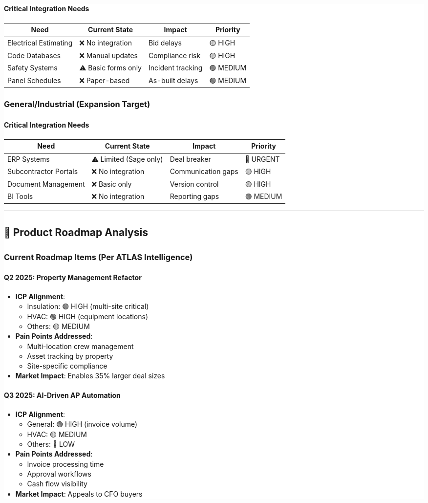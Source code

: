 #### Critical Integration Needs
| Need | Current State | Impact | Priority |
|------|--------------|--------|----------|
| Electrical Estimating | ❌ No integration | Bid delays | 🟡 HIGH |
| Code Databases | ❌ Manual updates | Compliance risk | 🟡 HIGH |
| Safety Systems | ⚠️ Basic forms only | Incident tracking | 🟢 MEDIUM |
| Panel Schedules | ❌ Paper-based | As-built delays | 🟢 MEDIUM |

### **General/Industrial** (Expansion Target)

#### Critical Integration Needs
| Need | Current State | Impact | Priority |
|------|--------------|--------|----------|
| ERP Systems | ⚠️ Limited (Sage only) | Deal breaker | 🔴 URGENT |
| Subcontractor Portals | ❌ No integration | Communication gaps | 🟡 HIGH |
| Document Management | ❌ Basic only | Version control | 🟡 HIGH |
| BI Tools | ❌ No integration | Reporting gaps | 🟢 MEDIUM |

---

## 🚀 Product Roadmap Analysis

### Current Roadmap Items (Per ATLAS Intelligence)

#### **Q2 2025: Property Management Refactor**
- **ICP Alignment**: 
  - Insulation: 🟢 HIGH (multi-site critical)
  - HVAC: 🟢 HIGH (equipment locations)
  - Others: 🟡 MEDIUM
- **Pain Points Addressed**:
  - Multi-location crew management
  - Asset tracking by property
  - Site-specific compliance
- **Market Impact**: Enables 35% larger deal sizes

#### **Q3 2025: AI-Driven AP Automation**
- **ICP Alignment**:
  - General: 🟢 HIGH (invoice volume)
  - HVAC: 🟡 MEDIUM
  - Others: 🔴 LOW
- **Pain Points Addressed**:
  - Invoice processing time
  - Approval workflows
  - Cash flow visibility
- **Market Impact**: Appeals to CFO buyers
